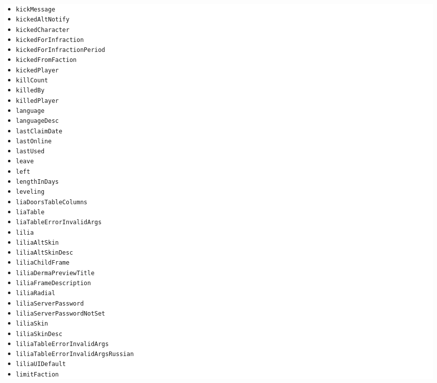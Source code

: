 - `kickMessage`
- `kickedAltNotify`
- `kickedCharacter`
- `kickedForInfraction`
- `kickedForInfractionPeriod`
- `kickedFromFaction`
- `kickedPlayer`
- `killCount`
- `killedBy`
- `killedPlayer`
- `language`
- `languageDesc`
- `lastClaimDate`
- `lastOnline`
- `lastUsed`
- `leave`
- `left`
- `lengthInDays`
- `leveling`
- `liaDoorsTableColumns`
- `liaTable`
- `liaTableErrorInvalidArgs`
- `lilia`
- `liliaAltSkin`
- `liliaAltSkinDesc`
- `liliaChildFrame`
- `liliaDermaPreviewTitle`
- `liliaFrameDescription`
- `liliaRadial`
- `liliaServerPassword`
- `liliaServerPasswordNotSet`
- `liliaSkin`
- `liliaSkinDesc`
- `liliaTableErrorInvalidArgs`
- `liliaTableErrorInvalidArgsRussian`
- `liliaUIDefault`
- `limitFaction`
